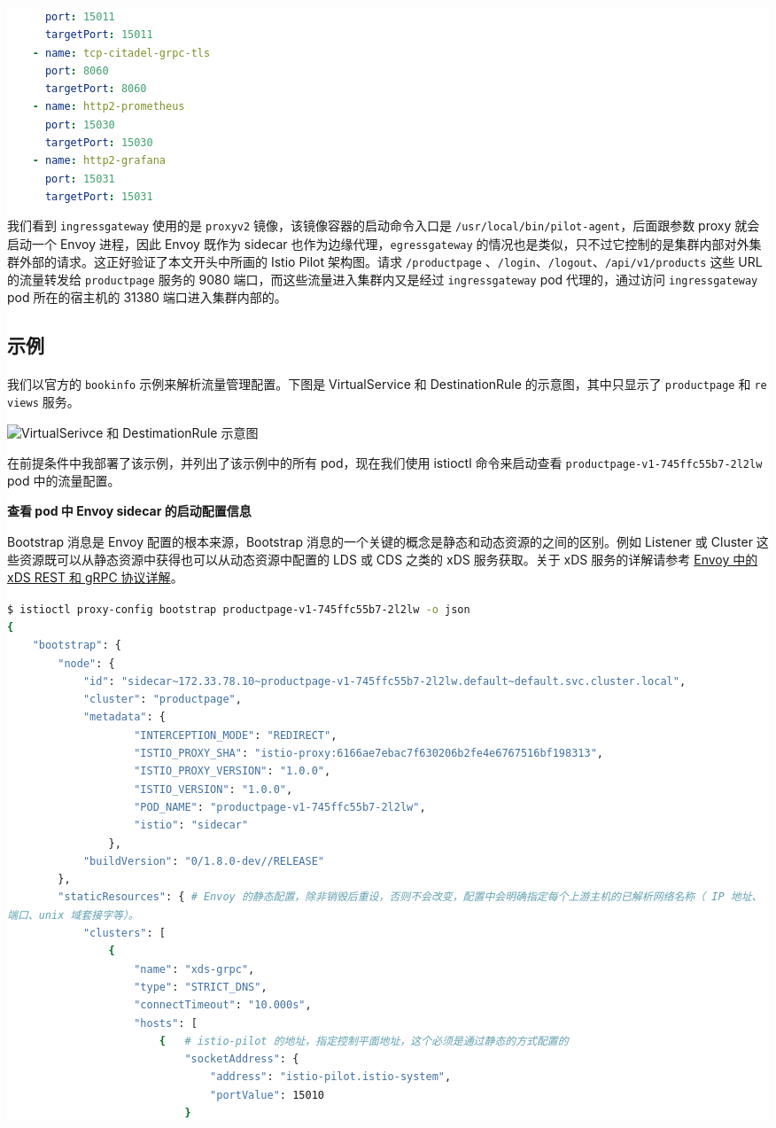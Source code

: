 ```yaml
      port: 15011
      targetPort: 15011
    - name: tcp-citadel-grpc-tls
      port: 8060
      targetPort: 8060
    - name: http2-prometheus
      port: 15030
      targetPort: 15030
    - name: http2-grafana
      port: 15031
      targetPort: 15031
```

我们看到 `ingressgateway` 使用的是 `proxyv2` 镜像，该镜像容器的启动命令入口是 `/usr/local/bin/pilot-agent`，后面跟参数 proxy 就会启动一个 Envoy 进程，因此 Envoy 既作为 sidecar 也作为边缘代理，`egressgateway` 的情况也是类似，只不过它控制的是集群内部对外集群外部的请求。这正好验证了本文开头中所画的 Istio Pilot 架构图。请求 `/productpage` 、`/login`、`/logout`、`/api/v1/products` 这些 URL 的流量转发给 `productpage` 服务的 9080 端口，而这些流量进入集群内又是经过 `ingressgateway` pod 代理的，通过访问 `ingressgateway` pod 所在的宿主机的 31380 端口进入集群内部的。

## 示例

我们以官方的 `bookinfo` 示例来解析流量管理配置。下图是 VirtualService 和 DestinationRule 的示意图，其中只显示了 `productpage` 和 `reviews` 服务。

![VirtualSerivce 和 DestimationRule 示意图](../../images/istio-virtualservice-and-destinationrule-illustration.png "VirtualSerivce 和 DestimationRule 示意图")

在前提条件中我部署了该示例，并列出了该示例中的所有 pod，现在我们使用 istioctl 命令来启动查看 `productpage-v1-745ffc55b7-2l2lw` pod 中的流量配置。

**查看 pod 中 Envoy sidecar 的启动配置信息**

Bootstrap 消息是 Envoy 配置的根本来源，Bootstrap 消息的一个关键的概念是静态和动态资源的之间的区别。例如 Listener 或 Cluster 这些资源既可以从静态资源中获得也可以从动态资源中配置的  LDS 或 CDS 之类的 xDS 服务获取。关于 xDS 服务的详解请参考 [Envoy 中的 xDS REST 和 gRPC 协议详解](https://cloudnative.to/blog/envoy-xds-protocol/)。

```bash
$ istioctl proxy-config bootstrap productpage-v1-745ffc55b7-2l2lw -o json
{
    "bootstrap": {
        "node": {
            "id": "sidecar~172.33.78.10~productpage-v1-745ffc55b7-2l2lw.default~default.svc.cluster.local",
            "cluster": "productpage",
            "metadata": {
                    "INTERCEPTION_MODE": "REDIRECT",
                    "ISTIO_PROXY_SHA": "istio-proxy:6166ae7ebac7f630206b2fe4e6767516bf198313",
                    "ISTIO_PROXY_VERSION": "1.0.0",
                    "ISTIO_VERSION": "1.0.0",
                    "POD_NAME": "productpage-v1-745ffc55b7-2l2lw",
                    "istio": "sidecar"
                },
            "buildVersion": "0/1.8.0-dev//RELEASE"
        },
        "staticResources": { # Envoy 的静态配置，除非销毁后重设，否则不会改变，配置中会明确指定每个上游主机的已解析网络名称（ IP 地址、端口、unix 域套接字等）。
            "clusters": [
                {
                    "name": "xds-grpc",
                    "type": "STRICT_DNS",
                    "connectTimeout": "10.000s",
                    "hosts": [
                        {	# istio-pilot 的地址，指定控制平面地址，这个必须是通过静态的方式配置的
                            "socketAddress": {
                                "address": "istio-pilot.istio-system",
                                "portValue": 15010
                            }
```